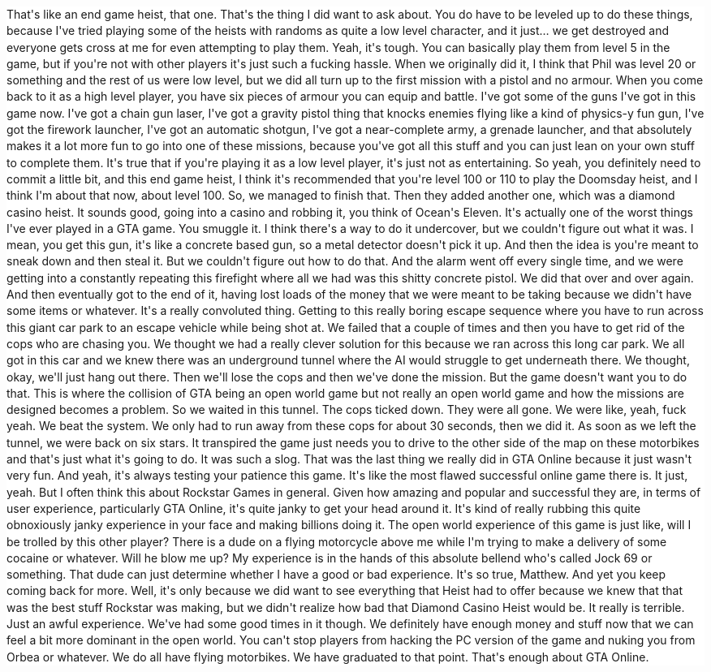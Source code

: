 That's like an end game heist, that one.
That's the thing I did want to ask about. You do have to be leveled up to do these things, because I've tried playing some of the heists with randoms as quite a low level character, and it just… we get destroyed and everyone gets cross at me for even attempting to play them.
Yeah, it's tough. You can basically play them from level 5 in the game, but if you're not with other players it's just such a fucking hassle. When we originally did it, I think that Phil was level 20 or something and the rest of us were low level, but we did all turn up to the first mission with a pistol and no armour.
When you come back to it as a high level player, you have six pieces of armour you can equip and battle. I've got some of the guns I've got in this game now. I've got a chain gun laser, I've got a gravity pistol thing that knocks enemies flying like a kind of physics-y fun gun, I've got the firework launcher, I've got an automatic shotgun, I've got a near-complete army, a grenade launcher, and that absolutely makes it a lot more fun to go into one of these missions, because you've got all this stuff and you can just lean on your own stuff to complete them.
It's true that if you're playing it as a low level player, it's just not as entertaining. So yeah, you definitely need to commit a little bit, and this end game heist, I think it's recommended that you're level 100 or 110 to play the Doomsday heist, and I think I'm about that now, about level 100. So, we managed to finish that.
Then they added another one, which was a diamond casino heist. It sounds good, going into a casino and robbing it, you think of Ocean's Eleven. It's actually one of the worst things I've ever played in a GTA game.
You smuggle it. I think there's a way to do it undercover, but we couldn't figure out what it was. I mean, you get this gun, it's like a concrete based gun, so a metal detector doesn't pick it up.
And then the idea is you're meant to sneak down and then steal it. But we couldn't figure out how to do that. And the alarm went off every single time, and we were getting into a constantly repeating this firefight where all we had was this shitty concrete pistol.
We did that over and over again. And then eventually got to the end of it, having lost loads of the money that we were meant to be taking because we didn't have some items or whatever. It's a really convoluted thing.
Getting to this really boring escape sequence where you have to run across this giant car park to an escape vehicle while being shot at. We failed that a couple of times and then you have to get rid of the cops who are chasing you. We thought we had a really clever solution for this because we ran across this long car park.
We all got in this car and we knew there was an underground tunnel where the AI would struggle to get underneath there. We thought, okay, we'll just hang out there. Then we'll lose the cops and then we've done the mission.
But the game doesn't want you to do that. This is where the collision of GTA being an open world game but not really an open world game and how the missions are designed becomes a problem. So we waited in this tunnel.
The cops ticked down. They were all gone. We were like, yeah, fuck yeah.
We beat the system. We only had to run away from these cops for about 30 seconds, then we did it. As soon as we left the tunnel, we were back on six stars.
It transpired the game just needs you to drive to the other side of the map on these motorbikes and that's just what it's going to do. It was such a slog. That was the last thing we really did in GTA Online because it just wasn't very fun.
And yeah, it's always testing your patience this game. It's like the most flawed successful online game there is. It just, yeah.
But I often think this about Rockstar Games in general. Given how amazing and popular and successful they are, in terms of user experience, particularly GTA Online, it's quite janky to get your head around it. It's kind of really rubbing this quite obnoxiously janky experience in your face and making billions doing it.
The open world experience of this game is just like, will I be trolled by this other player? There is a dude on a flying motorcycle above me while I'm trying to make a delivery of some cocaine or whatever. Will he blow me up?
My experience is in the hands of this absolute bellend who's called Jock 69 or something. That dude can just determine whether I have a good or bad experience. It's so true, Matthew.
And yet you keep coming back for more.
Well, it's only because we did want to see everything that Heist had to offer because we knew that that was the best stuff Rockstar was making, but we didn't realize how bad that Diamond Casino Heist would be. It really is terrible. Just an awful experience.
We've had some good times in it though. We definitely have enough money and stuff now that we can feel a bit more dominant in the open world. You can't stop players from hacking the PC version of the game and nuking you from Orbea or whatever.
We do all have flying motorbikes. We have graduated to that point. That's enough about GTA Online.